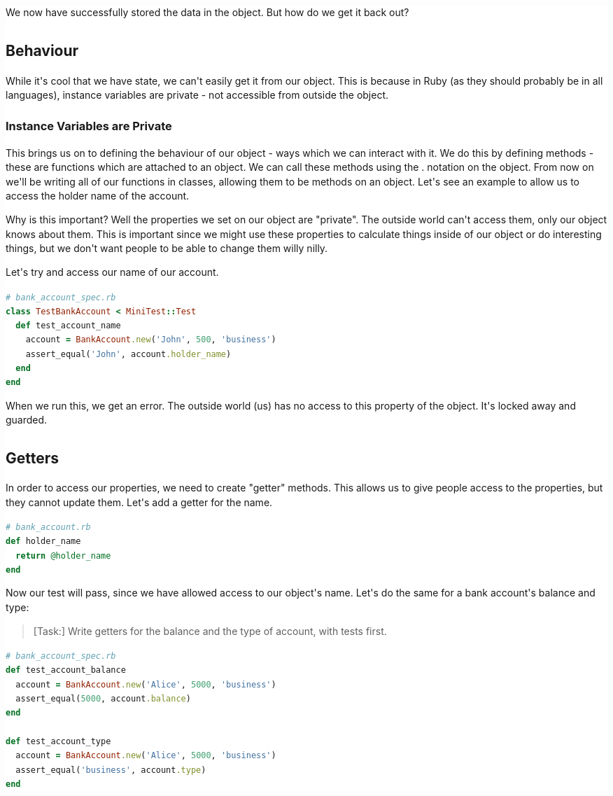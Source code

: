 We now have successfully stored the data in the object. But how do we get it back out?

## Behaviour

While it's cool that we have state, we can't easily get it from our object. This is because in Ruby (as they should probably be in all languages), instance variables are private - not accessible from outside the object.

### Instance Variables are Private

This brings us on to defining the behaviour of our object - ways which we can interact with it. We do this by defining methods - these are functions which are attached to an object. We can call these methods using the . notation on the object. From now on we'll be writing all of our functions in classes, allowing them to be methods on an object. Let's see an example to allow us to access the holder name of the account.

Why is this important? Well the properties we set on our object are "private". The outside world can't access them, only our object knows about them. This is important since we might use these properties to calculate things inside of our object or do interesting things, but we don't want people to be able to change them willy nilly.

Let's try and access our name of our account.

```ruby
# bank_account_spec.rb
class TestBankAccount < MiniTest::Test
  def test_account_name
    account = BankAccount.new('John', 500, 'business')
    assert_equal('John', account.holder_name)
  end
end
```

When we run this, we get an error. The outside world (us) has no access to this property of the object. It's locked away and guarded.

## Getters

In order to access our properties, we need to create "getter" methods. This allows us to give people access to the properties, but they cannot update them. Let's add a getter for the name.

```ruby
# bank_account.rb
def holder_name
  return @holder_name
end
```

Now our test will pass, since we have allowed access to our object's name. Let's do the same for a bank account's balance and type:

> [Task:] Write getters for the balance and the type of account, with tests first.

```ruby
# bank_account_spec.rb
def test_account_balance
  account = BankAccount.new('Alice', 5000, 'business')
  assert_equal(5000, account.balance)
end

def test_account_type
  account = BankAccount.new('Alice', 5000, 'business')
  assert_equal('business', account.type)
end
```
